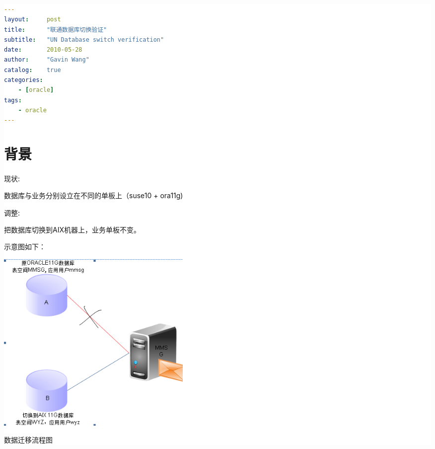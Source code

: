 ```yaml
---
layout:     post
title:      "联通数据库切换验证"
subtitle:   "UN Database switch verification"
date:       2010-05-28
author:     "Gavin Wang"
catalog:    true
categories:
    - [oracle]
tags:
    - oracle
---
```




# 背景

现状:

数据库与业务分别设立在不同的单板上（suse10 + ora11g)

调整:

把数据库切换到AIX机器上，业务单板不变。

示意图如下：

<img class="shadow" src="/img/in-post/un_to_be.png" width="360" />

数据迁移流程图
